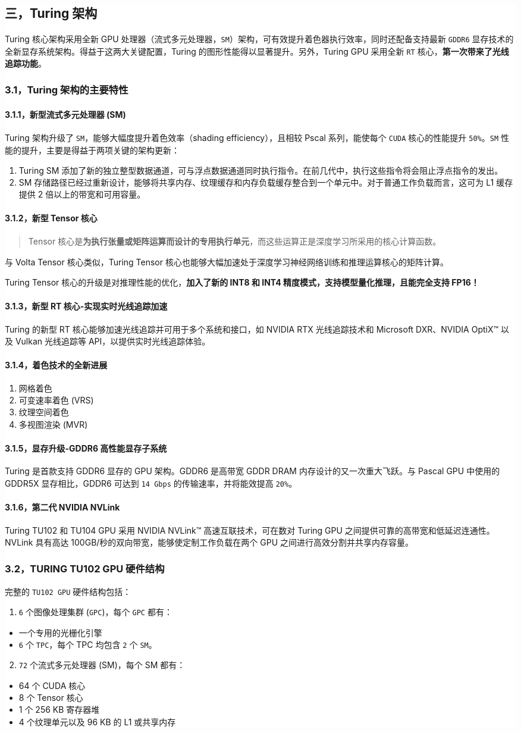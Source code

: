 ## 三，Turing 架构

Turing 核心架构采用全新 GPU 处理器（流式多元处理器，`SM`）架构，可有效提升着色器执行效率，同时还配备支持最新 `GDDR6` 显存技术的全新显存系统架构。得益于这两大关键配置，Turing 的图形性能得以显著提升。另外，Turing GPU 采用全新 `RT` 核心，**第一次带来了光线追踪功能**。

### 3.1，Turing 架构的主要特性

#### 3.1.1，新型流式多元处理器 (SM)

Turing 架构升级了 `SM`，能够大幅度提升着色效率（shading efficiency），且相较 Pscal 系列，能使每个 `CUDA` 核心的性能提升 `50%`。`SM` 性能的提升，主要是得益于两项关键的架构更新：

1. Turing SM 添加了新的独立整型数据通道，可与浮点数据通道同时执行指令。在前几代中，执行这些指令将会阻止浮点指令的发出。
2. SM 存储路径已经过重新设计，能够将共享内存、纹理缓存和内存负载缓存整合到一个单元中。对于普通工作负载而言，这可为 L1 缓存提供 2 倍以上的带宽和可用容量。

#### 3.1.2，新型 Tensor 核心

> Tensor 核心是**为执行张量或矩阵运算而设计的专用执行单元**，而这些运算正是深度学习所采用的核心计算函数。

与 Volta Tensor 核心类似，Turing Tensor 核心也能够大幅加速处于深度学习神经网络训练和推理运算核心的矩阵计算。

Turing Tensor 核心的升级是对推理性能的优化，**加入了新的 INT8 和 INT4 精度模式，支持模型量化推理，且能完全支持 FP16！**

#### 3.1.3，新型 RT 核心-实现实时光线追踪加速

Turing 的新型 RT 核心能够加速光线追踪并可用于多个系统和接口，如  NVIDIA RTX 光线追踪技术和 Microsoft DXR、NVIDIA OptiX™ 以及 Vulkan 光线追踪等 API，以提供实时光线追踪体验。

#### 3.1.4，着色技术的全新进展

1. 网格着色
2. 可变速率着色 (VRS)
3. 纹理空间着色
4. 多视图渲染 (MVR)

#### 3.1.5，显存升级-GDDR6 高性能显存子系统

Turing 是首款支持 GDDR6 显存的 GPU 架构。GDDR6 是高带宽 GDDR DRAM 内存设计的又一次重大飞跃。与 Pascal GPU 中使用的 GDDR5X 显存相比，GDDR6 可达到 `14 Gbps` 的传输速率，并将能效提高 `20%`。

#### 3.1.6，第二代 NVIDIA NVLink

Turing TU102 和 TU104 GPU 采用 NVIDIA NVLink™ 高速互联技术，可在数对 Turing GPU 之间提供可靠的高带宽和低延迟连通性。NVLink 具有高达 100GB/秒的双向带宽，能够使定制工作负载在两个 GPU 之间进行高效分割并共享内存容量。

### 3.2，TURING TU102 GPU 硬件结构

完整的 `TU102 GPU` 硬件结构包括：

1. `6` 个图像处理集群 (`GPC`)，每个 `GPC` 都有：

- 一个专用的光栅化引擎
- `6` 个 `TPC`，每个 TPC 均包含 `2` 个 `SM`。

2. `72` 个流式多元处理器 (SM)，每个 SM 都有：

  - 64 个 CUDA 核心
  - 8 个 Tensor 核心
  - 1 个 256 KB 寄存器堆
  - 4 个纹理单元以及 96 KB 的 L1 或共享内存
